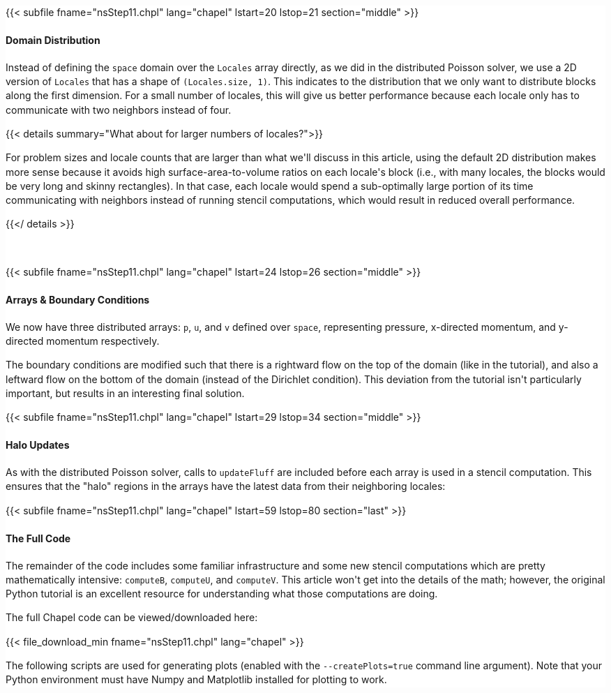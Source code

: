 {{< subfile fname="nsStep11.chpl" lang="chapel" lstart=20 lstop=21 section="middle" >}}

#### Domain Distribution

Instead of defining the `space` domain over the `Locales` array directly, as we did in the distributed Poisson solver, we use a 2D version of `Locales` that has a shape of `(Locales.size, 1)`. This indicates to the distribution that we only want to distribute blocks along the first dimension. For a small number of locales, this will give us better performance because each locale only has to communicate with two neighbors instead of four.

{{< details summary="What about for larger numbers of locales?">}}

For problem sizes and locale counts that are larger than what we'll discuss in this article, using the default 2D distribution makes more sense because it avoids high surface-area-to-volume ratios on each locale's block (i.e., with many locales, the blocks would be very long and skinny rectangles). In that case, each locale would spend a sub-optimally large portion of its time communicating with neighbors instead of running stencil computations, which would result in reduced overall performance.

{{</ details >}}

</br>

{{< subfile fname="nsStep11.chpl" lang="chapel" lstart=24 lstop=26 section="middle" >}}

#### Arrays & Boundary Conditions

We now have three distributed arrays: `p`, `u`, and `v` defined over `space`, representing pressure, x-directed momentum, and y-directed momentum respectively.

The boundary conditions are modified such that there is a rightward flow on the top of the domain (like in the tutorial), and also a leftward flow on the bottom of the domain (instead of the Dirichlet condition). This deviation from the tutorial isn't particularly important, but results in an interesting final solution.

{{< subfile fname="nsStep11.chpl" lang="chapel" lstart=29 lstop=34 section="middle" >}}

#### Halo Updates

As with the distributed Poisson solver, calls to `updateFluff` are included before each array is used in a stencil computation. This ensures that the "halo" regions in the arrays have the latest data from their neighboring locales:

{{< subfile fname="nsStep11.chpl" lang="chapel" lstart=59 lstop=80 section="last" >}}

#### The Full Code

The remainder of the code includes some familiar infrastructure and some new stencil computations which are pretty mathematically intensive: `computeB`, `computeU`, and `computeV`. This article won't get into the details of the math; however, the original Python tutorial is an excellent resource for understanding what those computations are doing.

The full Chapel code can be viewed/downloaded here:

{{< file_download_min fname="nsStep11.chpl" lang="chapel" >}}

The following scripts are used for generating plots (enabled with the `--createPlots=true` command line argument). Note that your Python environment must have Numpy and Matplotlib installed for plotting to work.
